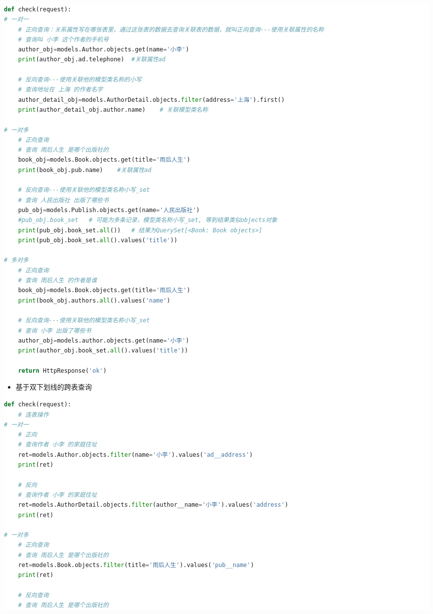 ```python
def check(request):
# 一对一
    # 正向查询：关系属性写在哪张表里，通过这张表的数据去查询关联表的数据，就叫正向查询---使用关联属性的名称
    # 查询叫 小李 这个作者的手机号
    author_obj=models.Author.objects.get(name='小李')
    print(author_obj.ad.telephone)	#关联属性ad
    
    # 反向查询---使用关联他的模型类名称的小写
    # 查询地址在 上海 的作者名字
    author_detail_obj=models.AuthorDetail.objects.filter(address='上海').first()
    print(author_detail_obj.author.name)	# 关联模型类名称

# 一对多
	# 正向查询
    # 查询 雨后人生 是哪个出版社的
    book_obj=models.Book.objects.get(title='雨后人生')
    print(book_obj.pub.name)	#关联属性ad
    
    # 反向查询---使用关联他的模型类名称小写_set
    # 查询 人民出版社 出版了哪些书
    pub_obj=models.Publish.objects.get(name='人民出版社')
    #pub_obj.book_set	# 可能为多条记录，模型类名称小写_set, 等到结果类似objects对象
    print(pub_obj.book_set.all())	# 结果为QuerySet[<Book: Book objects>] 
    print(pub_obj.book_set.all().values('title'))
    
# 多对多
	# 正向查询
    # 查询 雨后人生 的作者是谁
    book_obj=models.Book.objects.get(title='雨后人生')
    print(book_obj.authors.all().values('name')
    
    # 反向查询---使用关联他的模型类名称小写_set
    # 查询 小李 出版了哪些书
    author_obj=models.author.objects.get(name='小李')
    print(author_obj.book_set.all().values('title'))
          
    return HttpResponse('ok')

```

+ 基于双下划线的跨表查询

```python
def check(request):
    # 连表操作
# 一对一
	# 正向
	# 查询作者 小李 的家庭住址
    ret=models.Author.objects.filter(name='小李').values('ad__address')
    print(ret)
    
    # 反向
    # 查询作者 小李 的家庭住址
    ret=models.AuthorDetail.objects.filter(author__name='小李').values('address')
    print(ret)
    
# 一对多
	# 正向查询
    # 查询 雨后人生 是哪个出版社的    
    ret=models.Book.objects.filter(title='雨后人生').values('pub__name')
    print(ret)
    
    # 反向查询
    # 查询 雨后人生 是哪个出版社的 
```